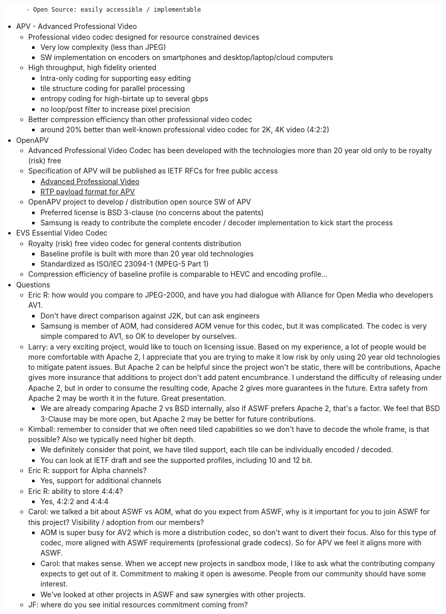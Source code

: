           - Open Source: easily accessible / implementable
  - APV - Advanced Professional Video
    - Professional video codec designed for resource constrained devices
      - Very low complexity (less than JPEG)
      - SW implementation on encoders on smartphones and desktop/laptop/cloud computers
    - High throughput, high fidelity oriented
      - Intra-only coding for supporting easy editing
      - tile structure coding for parallel processing
      - entropy coding for high-birtate up to several gbps
      - no loop/post filter to increase pixel precision
    - Better compression efficiency than other professional video codec
      - around 20% better than well-known professional video codec for 2K, 4K video (4:2:2)
  - OpenAPV
    - Advanced Professional Video Codec has been developed with the technologies more than 20 year old only to be royalty (risk) free
    - Specification of APV will be published as IETF RFCs for free public access
      - [Advanced Professional Video](https://datatracker.ietf.org/doc/draft-lim-apv/)
      - [RTP payload format for APV](https://datatracker.ietf.org/doc/draft-lim-rtp-apv/)
    - OpenAPV project to develop / distribution open source SW of APV
      - Preferred license is BSD 3-clause (no concerns about the patents)
      - Samsung is ready to contribute the complete encoder / decoder implementation to kick start the process
  - EVS Essential Video Codec
    - Royalty (risk) free video codec for general contents distribution
      - Baseline profile is built with more than 20 year old technologies
      - Standardized as ISO/IEC 23094-1 (MPEG-5 Part 1)
    - Compression efficiency of baseline profile is comparable to HEVC and encoding profile...
  - Questions
    - Eric R: how would you compare to JPEG-2000, and have you had dialogue with Alliance for Open Media who developers AV1.
      - Don't have direct comparison against J2K, but can ask engineers
      - Samsung is member of AOM, had considered AOM venue for this codec, but it was complicated. The codec is very simple compared to AV1, so OK to developer by ourselves.
    - Larry: a very exciting project, would like to touch on licensing issue. Based on my experience, a lot of people would be more comfortable with Apache 2, I appreciate that you are trying to make it low risk by only using 20 year old technologies to mitigate patent issues. But Apache 2 can be helpful since the project won't be static, there will be contributions, Apache gives more insurance that additions to project don't add patent encumbrance. I understand the difficulty of releasing under Apache 2, but in order to consume the resulting code, Apache 2 gives more guarantees in the future. Extra safety from Apache 2 may be worth it in the future. Great presentation.
      - We are already comparing Apache 2 vs BSD internally, also if ASWF prefers Apache 2, that's a factor. We feel that BSD 3-Clause may be more open, but Apache 2 may be better for future contributions.
    - Kimball: remember to consider that we often need tiled capabilities so we don't have to decode the whole frame, is that possible? Also we typically need higher bit depth.
      - We definitely consider that point, we have tiled support, each tile can be individually encoded / decoded.
      - You can look at IETF draft and see the supported profiles, including 10 and 12 bit.
    - Eric R: support for Alpha channels?
      - Yes, support for additional channels
    - Eric R: ability to store 4:4:4?
      - Yes, 4:2:2 and 4:4:4
    - Carol: we talked a bit about ASWF vs AOM, what do you expect from ASWF, why is it important for you to join ASWF for this project? Visibility / adoption from our members?
      - AOM is super busy for AV2 which is more a distribution codec, so don't want to divert their focus. Also for this type of codec, more aligned with ASWF requirements (professional grade codecs). So for APV we feel it aligns more with ASWF.
      - Carol: that makes sense. When we accept new projects in sandbox mode, I like to ask what the contributing company expects to get out of it. Commitment to making it open is awesome. People from our community should have some interest.
      - We've looked at other projects in ASWF and saw synergies with other projects.
    - JF: where do you see initial resources commitment coming from?